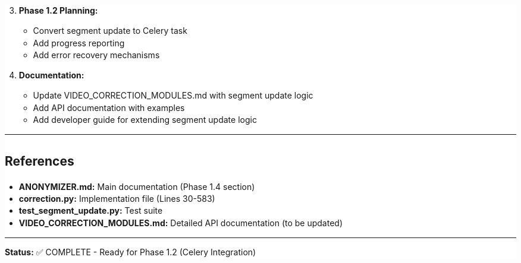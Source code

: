 3. **Phase 1.2 Planning:**
   - Convert segment update to Celery task
   - Add progress reporting
   - Add error recovery mechanisms

4. **Documentation:**
   - Update VIDEO_CORRECTION_MODULES.md with segment update logic
   - Add API documentation with examples
   - Add developer guide for extending segment update logic

---

## References

- **ANONYMIZER.md:** Main documentation (Phase 1.4 section)
- **correction.py:** Implementation file (Lines 30-583)
- **test_segment_update.py:** Test suite
- **VIDEO_CORRECTION_MODULES.md:** Detailed API documentation (to be updated)

---

**Status:** ✅ COMPLETE - Ready for Phase 1.2 (Celery Integration)
